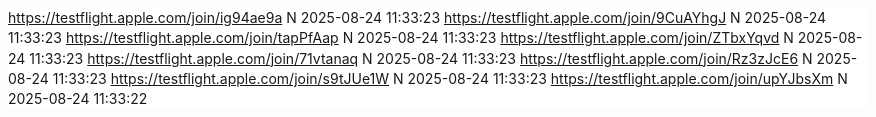 </tr>
<tr>
  <td align="center"></td>
  <td align="center"></td>
  <td align="center"><a href="https://testflight.apple.com/join/ig94ae9a">https://testflight.apple.com/join/ig94ae9a</a></td>
  <td align="center">N</td>
  <td align="center">2025-08-24 11:33:23</td>
</tr>
<tr>
  <td align="center"></td>
  <td align="center"></td>
  <td align="center"><a href="https://testflight.apple.com/join/9CuAYhgJ">https://testflight.apple.com/join/9CuAYhgJ</a></td>
  <td align="center">N</td>
  <td align="center">2025-08-24 11:33:23</td>
</tr>
<tr>
  <td align="center"></td>
  <td align="center"></td>
  <td align="center"><a href="https://testflight.apple.com/join/tapPfAap">https://testflight.apple.com/join/tapPfAap</a></td>
  <td align="center">N</td>
  <td align="center">2025-08-24 11:33:23</td>
</tr>
<tr>
  <td align="center"></td>
  <td align="center"></td>
  <td align="center"><a href="https://testflight.apple.com/join/ZTbxYqvd">https://testflight.apple.com/join/ZTbxYqvd</a></td>
  <td align="center">N</td>
  <td align="center">2025-08-24 11:33:23</td>
</tr>
<tr>
  <td align="center"></td>
  <td align="center"></td>
  <td align="center"><a href="https://testflight.apple.com/join/71vtanaq">https://testflight.apple.com/join/71vtanaq</a></td>
  <td align="center">N</td>
  <td align="center">2025-08-24 11:33:23</td>
</tr>
<tr>
  <td align="center"></td>
  <td align="center"></td>
  <td align="center"><a href="https://testflight.apple.com/join/Rz3zJcE6">https://testflight.apple.com/join/Rz3zJcE6</a></td>
  <td align="center">N</td>
  <td align="center">2025-08-24 11:33:23</td>
</tr>
<tr>
  <td align="center"></td>
  <td align="center"></td>
  <td align="center"><a href="https://testflight.apple.com/join/s9tJUe1W">https://testflight.apple.com/join/s9tJUe1W</a></td>
  <td align="center">N</td>
  <td align="center">2025-08-24 11:33:23</td>
</tr>
<tr>
  <td align="center"></td>
  <td align="center"></td>
  <td align="center"><a href="https://testflight.apple.com/join/upYJbsXm">https://testflight.apple.com/join/upYJbsXm</a></td>
  <td align="center">N</td>
  <td align="center">2025-08-24 11:33:22</td>
